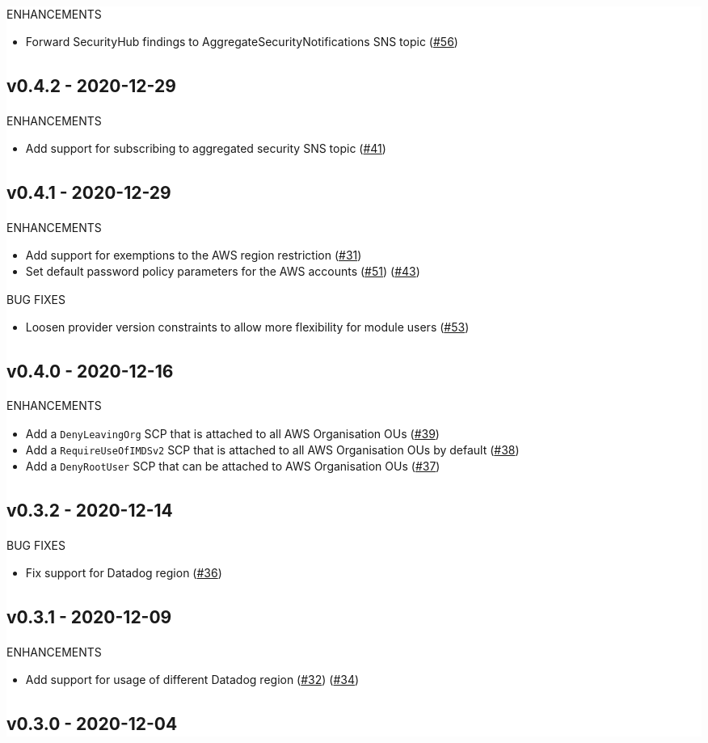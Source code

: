 ENHANCEMENTS

- Forward SecurityHub findings to AggregateSecurityNotifications SNS topic ([#56](https://github.com/schubergphilis/terraform-aws-mcaf-landing-zone/pull/56))

## v0.4.2 - 2020-12-29

ENHANCEMENTS

- Add support for subscribing to aggregated security SNS topic ([#41](https://github.com/schubergphilis/terraform-aws-mcaf-landing-zone/pull/41))

## v0.4.1 - 2020-12-29

ENHANCEMENTS

- Add support for exemptions to the AWS region restriction ([#31](https://github.com/schubergphilis/terraform-aws-mcaf-landing-zone/pull/31))
- Set default password policy parameters for the AWS accounts ([#51](https://github.com/schubergphilis/terraform-aws-mcaf-landing-zone/pull/51)) ([#43](https://github.com/schubergphilis/terraform-aws-mcaf-landing-zone/pull/43))

BUG FIXES

- Loosen provider version constraints to allow more flexibility for module users ([#53](https://github.com/schubergphilis/terraform-aws-mcaf-landing-zone/pull/53))

## v0.4.0 - 2020-12-16

ENHANCEMENTS

- Add a `DenyLeavingOrg` SCP that is attached to all AWS Organisation OUs ([#39](https://github.com/schubergphilis/terraform-aws-mcaf-landing-zone/pull/39))
- Add a `RequireUseOfIMDSv2` SCP that is attached to all AWS Organisation OUs by default ([#38](https://github.com/schubergphilis/terraform-aws-mcaf-landing-zone/pull/38))
- Add a `DenyRootUser` SCP that can be attached to AWS Organisation OUs ([#37](https://github.com/schubergphilis/terraform-aws-mcaf-landing-zone/pull/37))

## v0.3.2 - 2020-12-14

BUG FIXES

- Fix support for Datadog region ([#36](https://github.com/schubergphilis/terraform-aws-mcaf-landing-zone/pull/36))

## v0.3.1 - 2020-12-09

ENHANCEMENTS

- Add support for usage of different Datadog region ([#32](https://github.com/schubergphilis/terraform-aws-mcaf-landing-zone/pull/32)) ([#34](https://github.com/schubergphilis/terraform-aws-mcaf-landing-zone/pull/34))

## v0.3.0 - 2020-12-04
